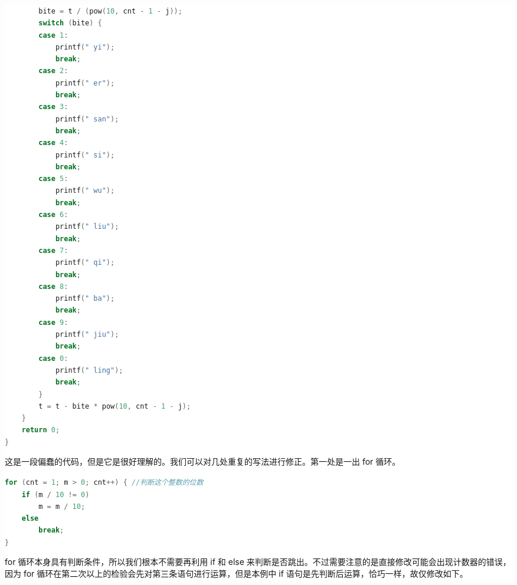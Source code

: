```C
        bite = t / (pow(10, cnt - 1 - j));
        switch (bite) {
        case 1:
            printf(" yi");
            break;
        case 2:
            printf(" er");
            break;
        case 3:
            printf(" san");
            break;
        case 4:
            printf(" si");
            break;
        case 5:
            printf(" wu");
            break;
        case 6:
            printf(" liu");
            break;
        case 7:
            printf(" qi");
            break;
        case 8:
            printf(" ba");
            break;
        case 9:
            printf(" jiu");
            break;
        case 0:
            printf(" ling");
            break;
        }
        t = t - bite * pow(10, cnt - 1 - j);
    }
    return 0;
}
```

这是一段偏蠢的代码，但是它是很好理解的。我们可以对几处重复的写法进行修正。第一处是一出 for 循环。

```C
for (cnt = 1; m > 0; cnt++) { //判断这个整数的位数
    if (m / 10 != 0)
        m = m / 10;
    else
        break;
}
```

for 循环本身具有判断条件，所以我们根本不需要再利用 if 和 else 来判断是否跳出。不过需要注意的是直接修改可能会出现计数器的错误，因为 for 循环在第二次以上的检验会先对第三条语句进行运算，但是本例中 if 语句是先判断后运算，恰巧一样，故仅修改如下。
